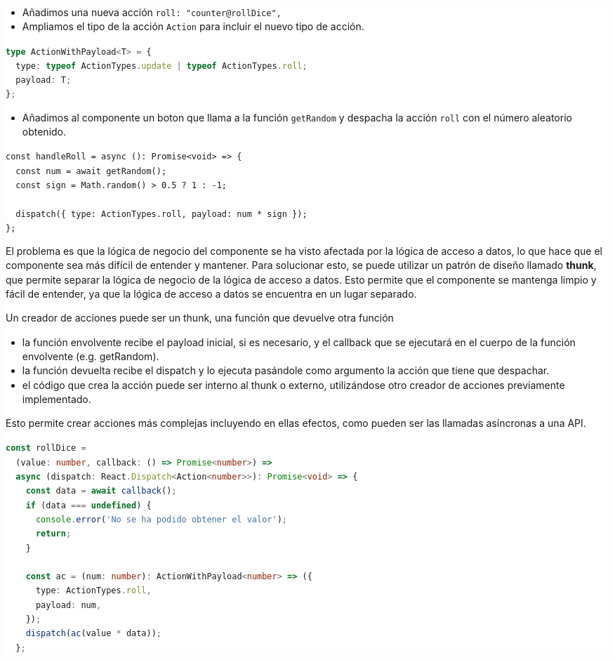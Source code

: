 - Añadimos una nueva acción `roll: "counter@rollDice",`
- Ampliamos el tipo de la acción `Action` para incluir el nuevo tipo de acción.

```ts
type ActionWithPayload<T> = {
  type: typeof ActionTypes.update | typeof ActionTypes.roll;
  payload: T;
};
```

- Añadimos al componente un boton que llama a la función `getRandom` y despacha la acción `roll` con el número aleatorio obtenido.

```tsx
const handleRoll = async (): Promise<void> => {
  const num = await getRandom();
  const sign = Math.random() > 0.5 ? 1 : -1;

  dispatch({ type: ActionTypes.roll, payload: num * sign });
};
```

El problema es que la lógica de negocio del componente se ha visto afectada por la lógica de acceso a datos, lo que hace que el componente sea más difícil de entender y mantener. Para solucionar esto, se puede utilizar un patrón de diseño llamado **thunk**, que permite separar la lógica de negocio de la lógica de acceso a datos. Esto permite que el componente se mantenga limpio y fácil de entender, ya que la lógica de acceso a datos se encuentra en un lugar separado.

Un creador de acciones puede ser un thunk, una función que devuelve otra función

- la función envolvente recibe el payload inicial, si es necesario, y el callback que se ejecutará en el cuerpo de la función envolvente (e.g. getRandom).
- la función devuelta recibe el dispatch y lo ejecuta pasándole como argumento la acción que tiene que despachar.
- el código que crea la acción puede ser interno al thunk o externo, utilizándose otro creador de acciones previamente implementado.

Esto permite crear acciones más complejas incluyendo en ellas efectos, como pueden ser las llamadas asíncronas a una API.

```ts
const rollDice =
  (value: number, callback: () => Promise<number>) =>
  async (dispatch: React.Dispatch<Action<number>>): Promise<void> => {
    const data = await callback();
    if (data === undefined) {
      console.error('No se ha podido obtener el valor');
      return;
    }

    const ac = (num: number): ActionWithPayload<number> => ({
      type: ActionTypes.roll,
      payload: num,
    });
    dispatch(ac(value * data));
  };
```
